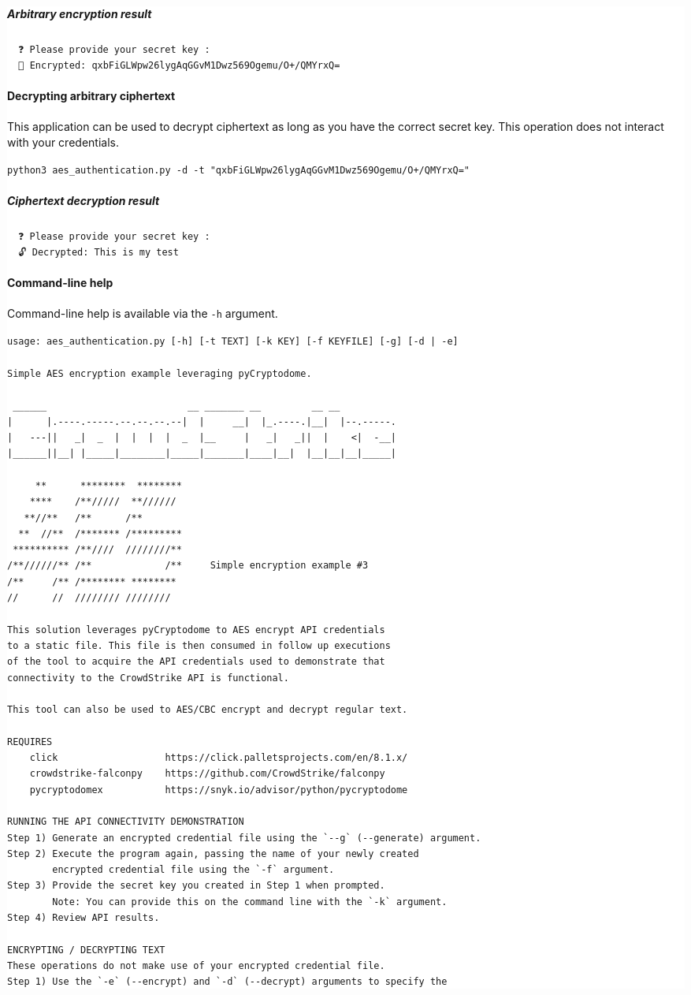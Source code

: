 ##### Arbitrary encryption result
```shell
  ❓ Please provide your secret key :
  🔐 Encrypted: qxbFiGLWpw26lygAqGGvM1Dwz569Ogemu/O+/QMYrxQ=
```

#### Decrypting arbitrary ciphertext
This application can be used to decrypt ciphertext as long as you have the correct secret key. This operation does not interact with your credentials.

```shell
python3 aes_authentication.py -d -t "qxbFiGLWpw26lygAqGGvM1Dwz569Ogemu/O+/QMYrxQ="
```

##### Ciphertext decryption result

```shell
  ❓ Please provide your secret key :
  🔓 Decrypted: This is my test
```

#### Command-line help
Command-line help is available via the `-h` argument.

```shell
usage: aes_authentication.py [-h] [-t TEXT] [-k KEY] [-f KEYFILE] [-g] [-d | -e]

Simple AES encryption example leveraging pyCryptodome.

 ______                         __ _______ __         __ __
|      |.----.-----.--.--.--.--|  |     __|  |_.----.|__|  |--.-----.
|   ---||   _|  _  |  |  |  |  _  |__     |   _|   _||  |    <|  -__|
|______||__| |_____|________|_____|_______|____|__|  |__|__|__|_____|

     **      ********  ********
    ****    /**/////  **//////
   **//**   /**      /**
  **  //**  /******* /*********
 ********** /**////  ////////**
/**//////** /**             /**     Simple encryption example #3
/**     /** /******** ********
//      //  //////// ////////

This solution leverages pyCryptodome to AES encrypt API credentials
to a static file. This file is then consumed in follow up executions
of the tool to acquire the API credentials used to demonstrate that
connectivity to the CrowdStrike API is functional.

This tool can also be used to AES/CBC encrypt and decrypt regular text.

REQUIRES
    click                   https://click.palletsprojects.com/en/8.1.x/
    crowdstrike-falconpy    https://github.com/CrowdStrike/falconpy
    pycryptodomex           https://snyk.io/advisor/python/pycryptodome

RUNNING THE API CONNECTIVITY DEMONSTRATION
Step 1) Generate an encrypted credential file using the `--g` (--generate) argument.
Step 2) Execute the program again, passing the name of your newly created
        encrypted credential file using the `-f` argument.
Step 3) Provide the secret key you created in Step 1 when prompted.
        Note: You can provide this on the command line with the `-k` argument.
Step 4) Review API results.

ENCRYPTING / DECRYPTING TEXT
These operations do not make use of your encrypted credential file.
Step 1) Use the `-e` (--encrypt) and `-d` (--decrypt) arguments to specify the
```